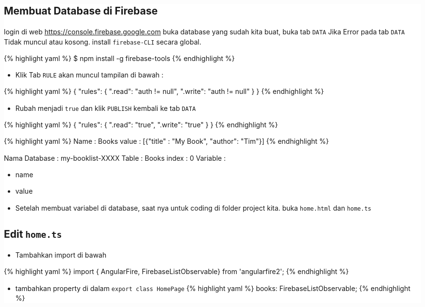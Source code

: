 ## Membuat Database di Firebase
login di web https://console.firebase.google.com buka database yang sudah kita buat, buka tab `DATA`
Jika Error pada tab `DATA` Tidak muncul atau kosong. install `firebase-CLI` secara global.

{% highlight yaml %}
$ npm install -g firebase-tools
{% endhighlight %}

- Klik Tab `RULE` akan muncul tampilan di bawah :

{% highlight yaml %}
{
  "rules": {
    ".read": "auth != null",
    ".write": "auth != null"
  }
}
{% endhighlight %}

- Rubah menjadi `true` dan klik `PUBLISH` kembali ke tab `DATA`

{% highlight yaml %}
{
  "rules": {
    ".read": "true",
    ".write": "true"
  }
}
{% endhighlight %}

{% highlight yaml %}
Name : Books value : [{"title" : "My Book", "author": "Tim"}]
{% endhighlight %}

Nama Database : my-booklist-XXXX
Table : Books
index : 0
Variable : 
  - name
  - value

- Setelah membuat variabel di database, saat nya untuk coding di folder project kita. buka `home.html` dan `home.ts`

## Edit `home.ts` 

- Tambahkan import di bawah

{% highlight yaml %}
import { AngularFire, FirebaseListObservable} from 'angularfire2';
{% endhighlight %}

- tambahkan property di dalam `export class HomePage`
{% highlight yaml %}
books: FirebaseListObservable<any>;
{% endhighlight %}

